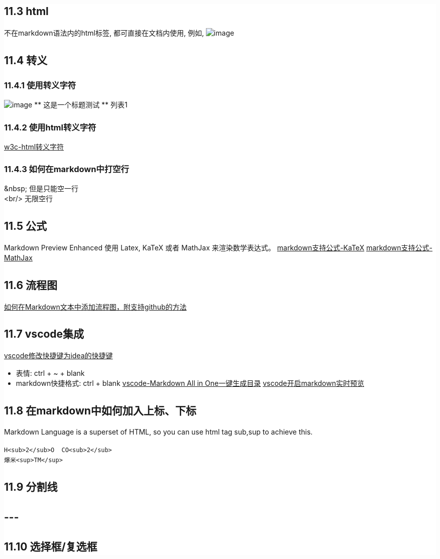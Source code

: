 ```diff
```
## 11.3 html
不在markdown语法内的html标签, 都可直接在文档内使用,
例如, ![image](https://user-images.githubusercontent.com/37357447/148873182-b2cd94fb-434e-40be-a402-3e2406e28006.png)
## 11.4 转义
### 11.4.1 使用转义字符
![image](https://user-images.githubusercontent.com/37357447/148873285-4cf28fd4-5428-4607-86ee-3346e2eed0f3.png)
\*\* 这是一个标题测试
** 列表1
### 11.4.2 使用html转义字符
[w3c-html转义字符](https://dev.w3.org/html5/html-author/charref)
### 11.4.3 如何在markdown中打空行
\&nbsp; 但是只能空一行  
\<br/> 无限空行
## 11.5 公式
Markdown Preview Enhanced 使用 Latex, KaTeX 或者 MathJax 来渲染数学表达式。
[markdown支持公式-KaTeX](https://github.com/KaTeX/KaTeX)
[markdown支持公式-MathJax](https://github.com/mathjax/MathJax)
## 11.6 流程图
[如何在Markdown文本中添加流程图，附支持github的方法](https://github.com/DenryDu/DenryDu.github.io/issues/4)
## 11.7 vscode集成
[vscode修改快捷键为idea的快捷键](https://blog.csdn.net/liujucai/article/details/107714285)
+ 表情: ctrl + ~ + blank
+ markdown快捷格式: ctrl + blank
[vscode-Markdown All in One一键生成目录](https://blog.csdn.net/sculpta/article/details/104173014)
[vscode开启markdown实时预览](https://www.cnblogs.com/yourstars/p/15246477.html)

## 11.8 在markdown中如何加入上标、下标
Markdown Language is a superset of HTML, so you can use html tag sub,sup to achieve this.
```
H<sub>2</sub>O  CO<sub>2</sub>
爆米<sup>TM</sup>
```

## 11.9 分割线 
\---
---

## 11.10 选择框/复选框
